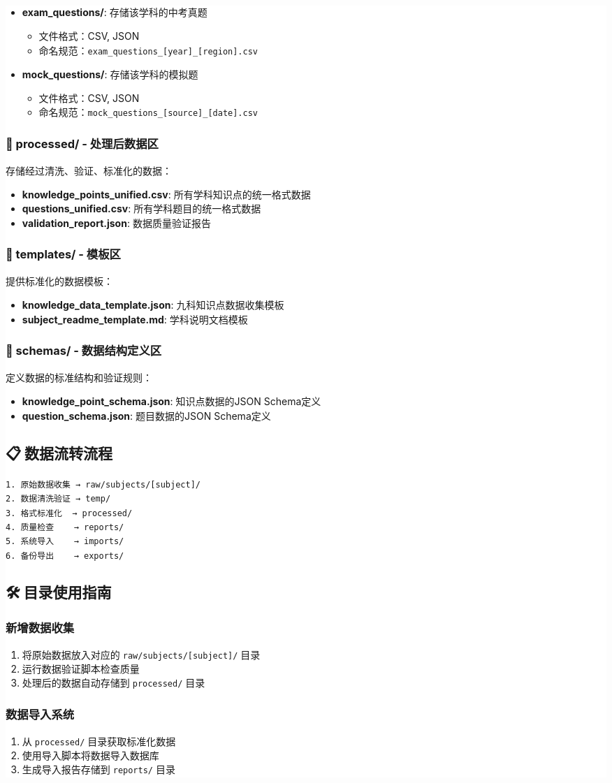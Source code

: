 - **exam_questions/**: 存储该学科的中考真题
  - 文件格式：CSV, JSON
  - 命名规范：`exam_questions_[year]_[region].csv`
  
- **mock_questions/**: 存储该学科的模拟题
  - 文件格式：CSV, JSON  
  - 命名规范：`mock_questions_[source]_[date].csv`

### 📂 processed/ - 处理后数据区

存储经过清洗、验证、标准化的数据：

- **knowledge_points_unified.csv**: 所有学科知识点的统一格式数据
- **questions_unified.csv**: 所有学科题目的统一格式数据
- **validation_report.json**: 数据质量验证报告

### 📂 templates/ - 模板区

提供标准化的数据模板：

- **knowledge_data_template.json**: 九科知识点数据收集模板
- **subject_readme_template.md**: 学科说明文档模板

### 📂 schemas/ - 数据结构定义区

定义数据的标准结构和验证规则：

- **knowledge_point_schema.json**: 知识点数据的JSON Schema定义
- **question_schema.json**: 题目数据的JSON Schema定义

## 📋 数据流转流程

```
1. 原始数据收集 → raw/subjects/[subject]/
2. 数据清洗验证 → temp/
3. 格式标准化  → processed/
4. 质量检查    → reports/
5. 系统导入    → imports/
6. 备份导出    → exports/
```

## 🛠️ 目录使用指南

### 新增数据收集
1. 将原始数据放入对应的 `raw/subjects/[subject]/` 目录
2. 运行数据验证脚本检查质量
3. 处理后的数据自动存储到 `processed/` 目录

### 数据导入系统
1. 从 `processed/` 目录获取标准化数据
2. 使用导入脚本将数据导入数据库
3. 生成导入报告存储到 `reports/` 目录
